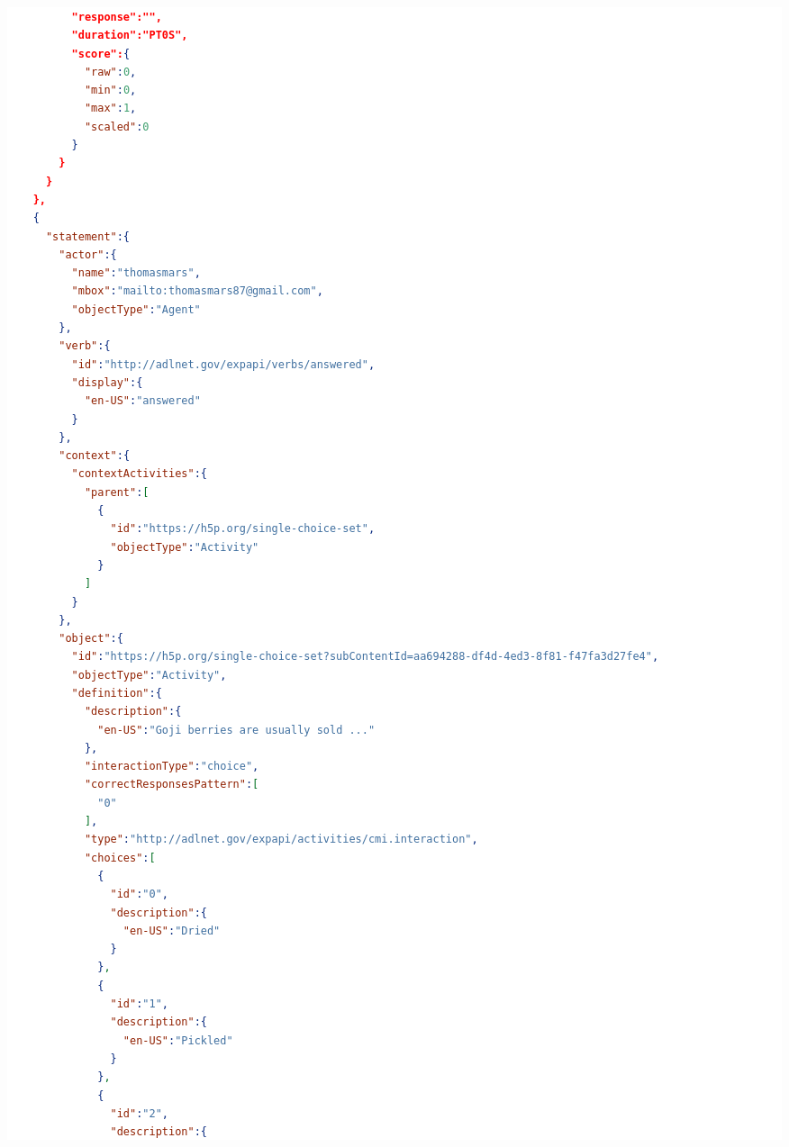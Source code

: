 ```json
          "response":"",
          "duration":"PT0S",
          "score":{  
            "raw":0,
            "min":0,
            "max":1,
            "scaled":0
          }
        }
      }
    },
    {  
      "statement":{  
        "actor":{  
          "name":"thomasmars",
          "mbox":"mailto:thomasmars87@gmail.com",
          "objectType":"Agent"
        },
        "verb":{  
          "id":"http://adlnet.gov/expapi/verbs/answered",
          "display":{  
            "en-US":"answered"
          }
        },
        "context":{  
          "contextActivities":{  
            "parent":[  
              {  
                "id":"https://h5p.org/single-choice-set",
                "objectType":"Activity"
              }
            ]
          }
        },
        "object":{  
          "id":"https://h5p.org/single-choice-set?subContentId=aa694288-df4d-4ed3-8f81-f47fa3d27fe4",
          "objectType":"Activity",
          "definition":{  
            "description":{  
              "en-US":"Goji berries are usually sold ..."
            },
            "interactionType":"choice",
            "correctResponsesPattern":[  
              "0"
            ],
            "type":"http://adlnet.gov/expapi/activities/cmi.interaction",
            "choices":[  
              {  
                "id":"0",
                "description":{  
                  "en-US":"Dried"
                }
              },
              {  
                "id":"1",
                "description":{  
                  "en-US":"Pickled"
                }
              },
              {  
                "id":"2",
                "description":{  
```